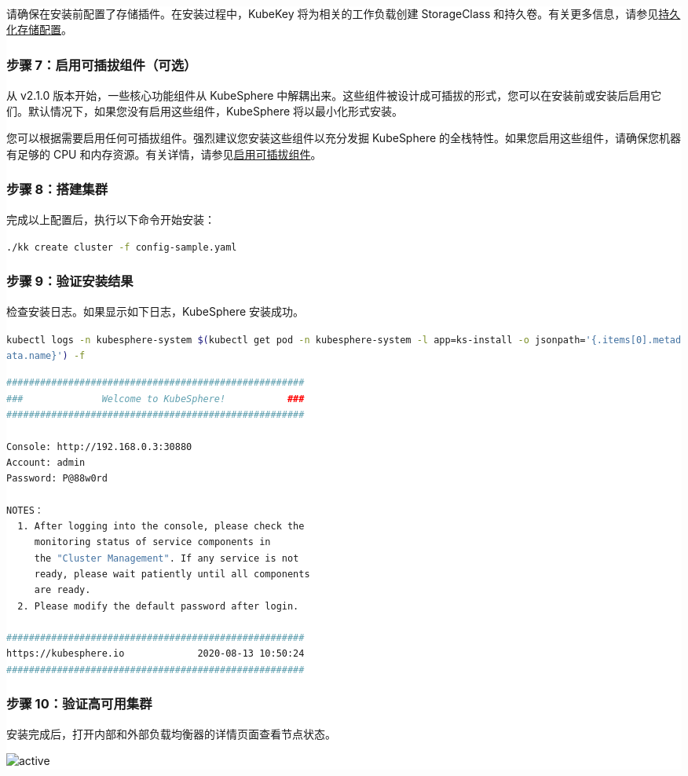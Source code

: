 请确保在安装前配置了存储插件。在安装过程中，KubeKey 将为相关的工作负载创建 StorageClass 和持久卷。有关更多信息，请参见[持久化存储配置](../../../installing-on-linux/persistent-storage-configurations/understand-persistent-storage/)。

### 步骤 7：启用可插拔组件（可选）

从 v2.1.0 版本开始，一些核心功能组件从 KubeSphere 中解耦出来。这些组件被设计成可插拔的形式，您可以在安装前或安装后启用它们。默认情况下，如果您没有启用这些组件，KubeSphere 将以最小化形式安装。

您可以根据需要启用任何可插拔组件。强烈建议您安装这些组件以充分发掘 KubeSphere 的全栈特性。如果您启用这些组件，请确保您机器有足够的 CPU 和内存资源。有关详情，请参见[启用可插拔组件](../../../pluggable-components/)。

### 步骤 8：搭建集群

完成以上配置后，执行以下命令开始安装：

```bash
./kk create cluster -f config-sample.yaml
```

### 步骤 9：验证安装结果

检查安装日志。如果显示如下日志，KubeSphere 安装成功。

```bash
kubectl logs -n kubesphere-system $(kubectl get pod -n kubesphere-system -l app=ks-install -o jsonpath='{.items[0].metadata.name}') -f
```

```bash
#####################################################
###              Welcome to KubeSphere!           ###
#####################################################

Console: http://192.168.0.3:30880
Account: admin
Password: P@88w0rd

NOTES：
  1. After logging into the console, please check the
     monitoring status of service components in
     the "Cluster Management". If any service is not
     ready, please wait patiently until all components
     are ready.
  2. Please modify the default password after login.

#####################################################
https://kubesphere.io             2020-08-13 10:50:24
#####################################################
```

### 步骤 10：验证高可用集群

安装完成后，打开内部和外部负载均衡器的详情页面查看节点状态。

![active](/images/docs/zh-cn/installing-on-linux/installing-on-public-cloud/deploy-kubesphere-on-qingcloud-instances/active.png)
